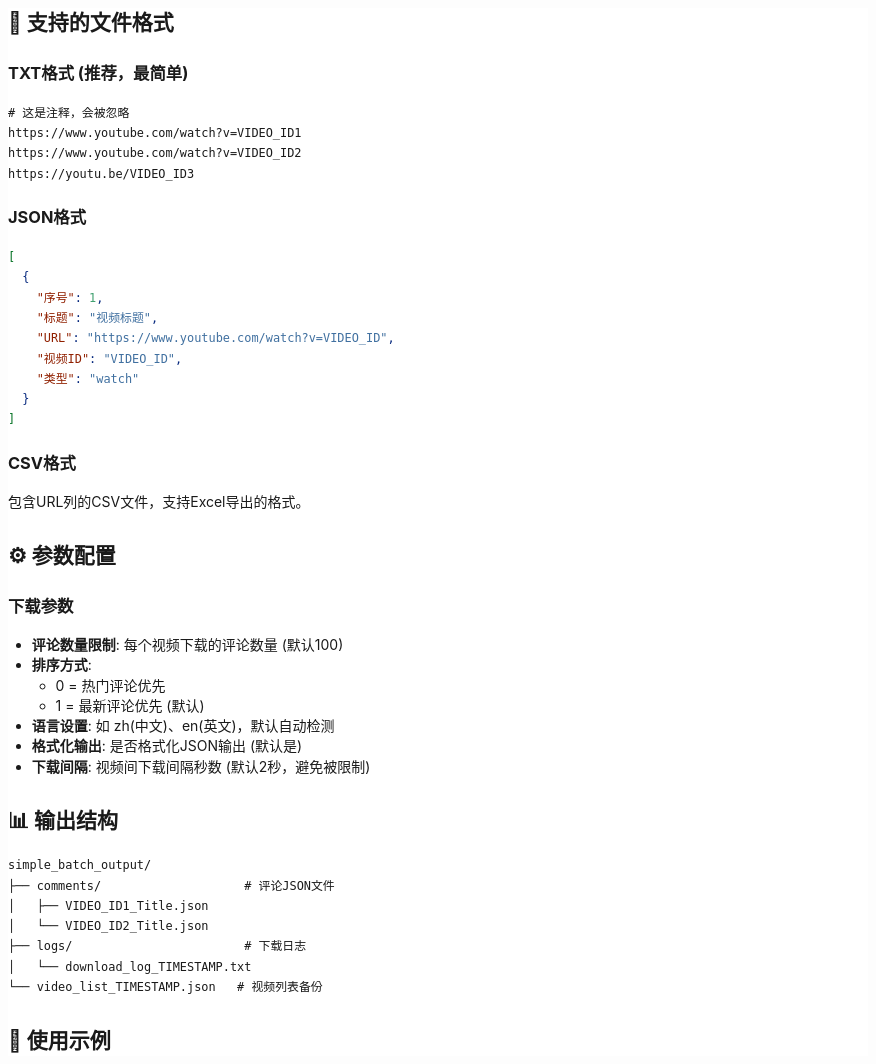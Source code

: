## 📁 支持的文件格式

### TXT格式 (推荐，最简单)
```
# 这是注释，会被忽略
https://www.youtube.com/watch?v=VIDEO_ID1
https://www.youtube.com/watch?v=VIDEO_ID2
https://youtu.be/VIDEO_ID3
```

### JSON格式
```json
[
  {
    "序号": 1,
    "标题": "视频标题",
    "URL": "https://www.youtube.com/watch?v=VIDEO_ID",
    "视频ID": "VIDEO_ID",
    "类型": "watch"
  }
]
```

### CSV格式
包含URL列的CSV文件，支持Excel导出的格式。

## ⚙️ 参数配置

### 下载参数
- **评论数量限制**: 每个视频下载的评论数量 (默认100)
- **排序方式**: 
  - 0 = 热门评论优先
  - 1 = 最新评论优先 (默认)
- **语言设置**: 如 zh(中文)、en(英文)，默认自动检测
- **格式化输出**: 是否格式化JSON输出 (默认是)
- **下载间隔**: 视频间下载间隔秒数 (默认2秒，避免被限制)

## 📊 输出结构

```
simple_batch_output/
├── comments/                    # 评论JSON文件
│   ├── VIDEO_ID1_Title.json
│   └── VIDEO_ID2_Title.json
├── logs/                        # 下载日志
│   └── download_log_TIMESTAMP.txt
└── video_list_TIMESTAMP.json   # 视频列表备份
```

## 🎯 使用示例
